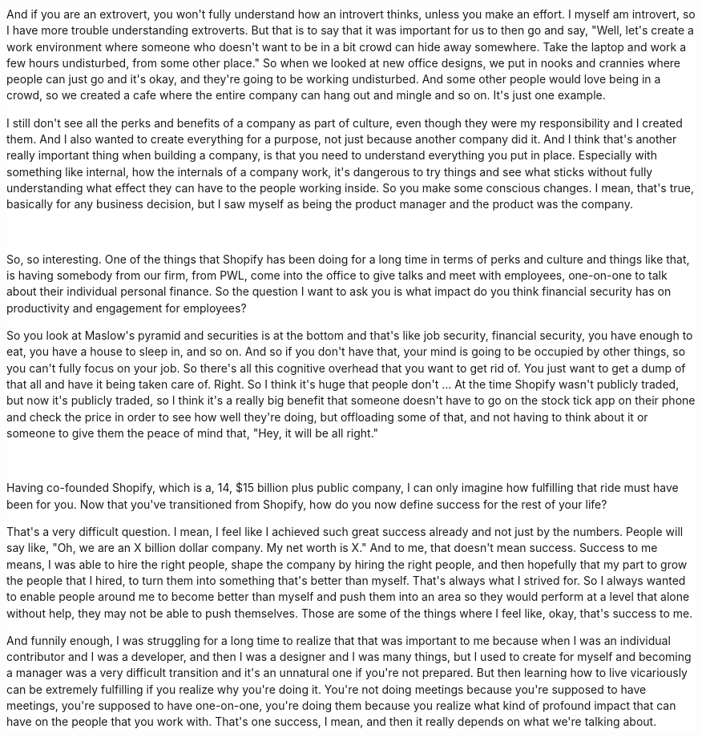 And if you are an extrovert, you won't fully understand how an introvert thinks, unless you make an effort. I myself am introvert, so I have more trouble understanding extroverts. But that is to say that it was important for us to then go and say, "Well, let's create a work environment where someone who doesn't want to be in a bit crowd can hide away somewhere. Take the laptop and work a few hours undisturbed, from some other place." So when we looked at new office designs, we put in nooks and crannies where people can just go and it's okay, and they're going to be working undisturbed. And some other people would love being in a crowd, so we created a cafe where the entire company can hang out and mingle and so on. It's just one example.

I still don't see all the perks and benefits of a company as part of culture, even though they were my responsibility and I created them. And I also wanted to create everything for a purpose, not just because another company did it. And I think that's another really important thing when building a company, is that you need to understand everything you put in place. Especially with something like internal, how the internals of a company work, it's dangerous to try things and see what sticks without fully understanding what effect they can have to the people working inside. So you make some conscious changes. I mean, that's true, basically for any business decision, but I saw myself as being the product manager and the product was the company.

 

So, so interesting. One of the things that Shopify has been doing for a long time in terms of perks and culture and things like that, is having somebody from our firm, from PWL, come into the office to give talks and meet with employees, one-on-one to talk about their individual personal finance. So the question I want to ask you is what impact do you think financial security has on productivity and engagement for employees?

So you look at Maslow's pyramid and securities is at the bottom and that's like job security, financial security, you have enough to eat, you have a house to sleep in, and so on. And so if you don't have that, your mind is going to be occupied by other things, so you can't fully focus on your job. So there's all this cognitive overhead that you want to get rid of. You just want to get a dump of that all and have it being taken care of. Right. So I think it's huge that people don't ... At the time Shopify wasn't publicly traded, but now it's publicly traded, so I think it's a really big benefit that someone doesn't have to go on the stock tick app on their phone and check the price in order to see how well they're doing, but offloading some of that, and not having to think about it or someone to give them the peace of mind that, "Hey, it will be all right."

 

Having co-founded Shopify, which is a, 14, $15 billion plus public company, I can only imagine how fulfilling that ride must have been for you. Now that you've transitioned from Shopify, how do you now define success for the rest of your life?

That's a very difficult question. I mean, I feel like I achieved such great success already and not just by the numbers. People will say like, "Oh, we are an X billion dollar company. My net worth is X." And to me, that doesn't mean success. Success to me means, I was able to hire the right people, shape the company by hiring the right people, and then hopefully that my part to grow the people that I hired, to turn them into something that's better than myself. That's always what I strived for. So I always wanted to enable people around me to become better than myself and push them into an area so they would perform at a level that alone without help, they may not be able to push themselves. Those are some of the things where I feel like, okay, that's success to me.

And funnily enough, I was struggling for a long time to realize that that was important to me because when I was an individual contributor and I was a developer, and then I was a designer and I was many things, but I used to create for myself and becoming a manager was a very difficult transition and it's an unnatural one if you're not prepared. But then learning how to live vicariously can be extremely fulfilling if you realize why you're doing it. You're not doing meetings because you're supposed to have meetings, you're supposed to have one-on-one, you're doing them because you realize what kind of profound impact that can have on the people that you work with. That's one success, I mean, and then it really depends on what we're talking about.

